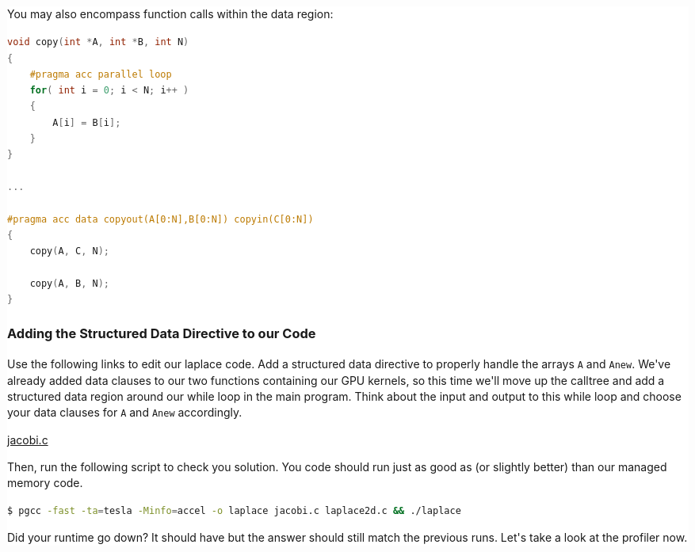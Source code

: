 You may also encompass function calls within the data region:

```cpp
void copy(int *A, int *B, int N)
{
    #pragma acc parallel loop
    for( int i = 0; i < N; i++ )
    {
        A[i] = B[i];
    }
}

...

#pragma acc data copyout(A[0:N],B[0:N]) copyin(C[0:N])
{
    copy(A, C, N);
    
    copy(A, B, N);
}
```

### Adding the Structured Data Directive to our Code

Use the following links to edit our laplace code. Add a structured data directive to properly handle the arrays `A` and `Anew`. We've already added data clauses to our two functions containing our GPU kernels, so this time we'll move up the calltree and add a structured data region around our while loop in the main program. Think about the input and output to this while loop and choose your data clauses for `A` and `Anew` accordingly.

[jacobi.c](jacobi.c)   

Then, run the following script to check you solution. You code should run just as good as (or slightly better) than our managed memory code.


```bash
$ pgcc -fast -ta=tesla -Minfo=accel -o laplace jacobi.c laplace2d.c && ./laplace
```

Did your runtime go down? It should have but the answer should still match the previous runs. Let's take a look at the profiler now.
